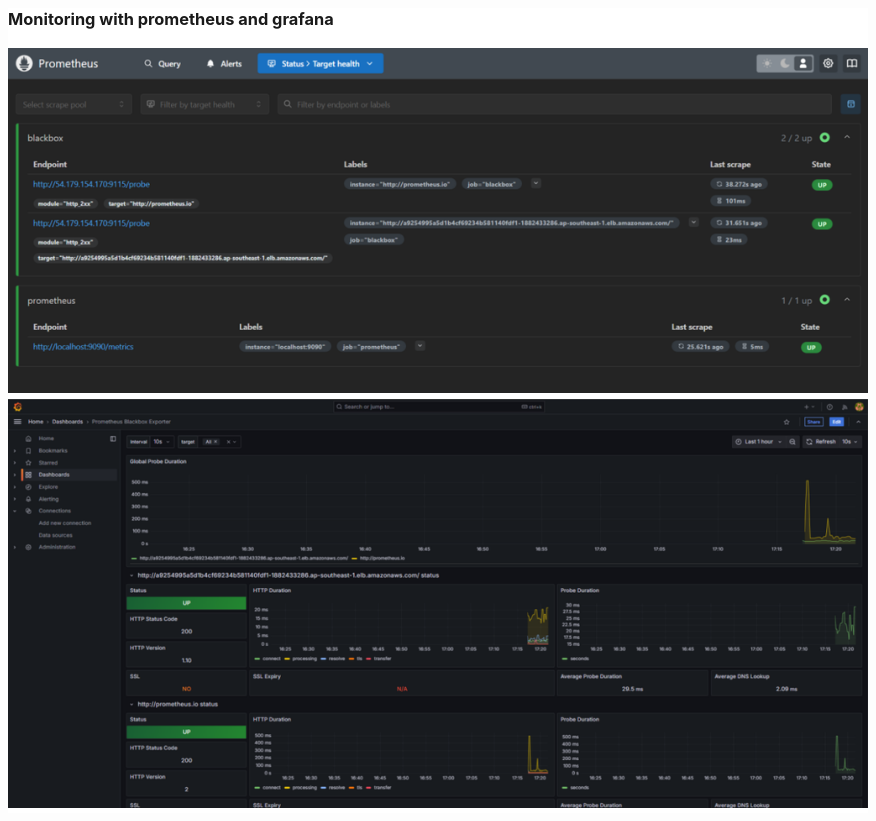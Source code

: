 ### **Monitoring with prometheus and grafana**

<div align="center">
  <img src="./png/prometheus.png" alt="Logo" width="100%" height="100%">
</div>

<div align="center">
  <img src="./png/grafana.png" alt="Logo" width="100%" height="100%">
</div>


